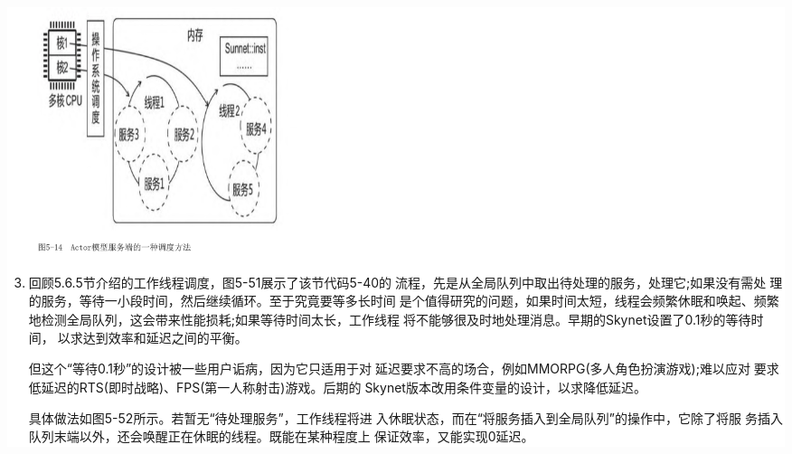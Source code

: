    <img src="./9.png" style="zoom:33%;" />

3. 回顾5.6.5节介绍的工作线程调度，图5-51展示了该节代码5-40的 流程，先是从全局队列中取出待处理的服务，处理它;如果没有需处 理的服务，等待一小段时间，然后继续循环。至于究竟要等多长时间 是个值得研究的问题，如果时间太短，线程会频繁休眠和唤起、频繁 地检测全局队列，这会带来性能损耗;如果等待时间太长，工作线程 将不能够很及时地处理消息。早期的Skynet设置了0.1秒的等待时间， 以求达到效率和延迟之间的平衡。

   但这个“等待0.1秒”的设计被一些用户诟病，因为它只适用于对 延迟要求不高的场合，例如MMORPG(多人角色扮演游戏);难以应对 要求低延迟的RTS(即时战略)、FPS(第一人称射击)游戏。后期的 Skynet版本改用条件变量的设计，以求降低延迟。

   具体做法如图5-52所示。若暂无“待处理服务”，工作线程将进 入休眠状态，而在“将服务插入到全局队列”的操作中，它除了将服 务插入队列末端以外，还会唤醒正在休眠的线程。既能在某种程度上 保证效率，又能实现0延迟。
